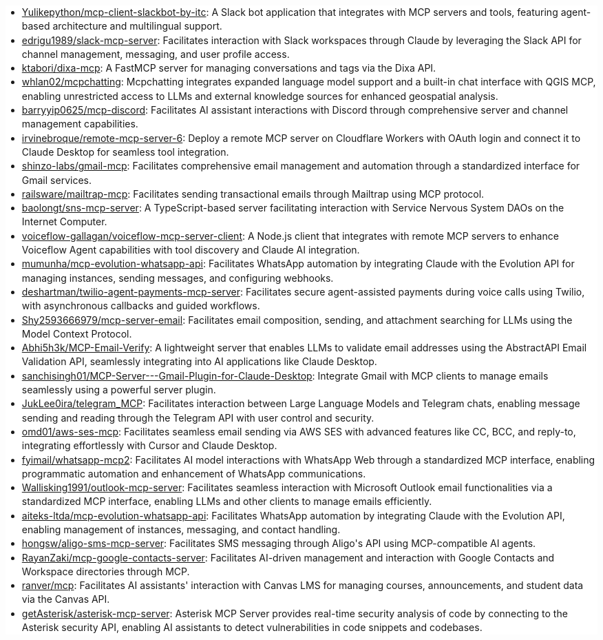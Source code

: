 - [Yulikepython/mcp-client-slackbot-by-itc](https://github.com/Yulikepython/mcp-client-slackbot-by-itc): A Slack bot application that integrates with MCP servers and tools, featuring agent-based architecture and multilingual support.
- [edrigu1989/slack-mcp-server](https://github.com/edrigu1989/slack-mcp-server): Facilitates interaction with Slack workspaces through Claude by leveraging the Slack API for channel management, messaging, and user profile access.
- [ktabori/dixa-mcp](https://github.com/ktabori/dixa-mcp): A FastMCP server for managing conversations and tags via the Dixa API.
- [whlan02/mcpchatting](https://github.com/whlan02/mcpchatting): Mcpchatting integrates expanded language model support and a built-in chat interface with QGIS MCP, enabling unrestricted access to LLMs and external knowledge sources for enhanced geospatial analysis.
- [barryyip0625/mcp-discord](https://github.com/barryyip0625/mcp-discord): Facilitates AI assistant interactions with Discord through comprehensive server and channel management capabilities.
- [irvinebroque/remote-mcp-server-6](https://github.com/irvinebroque/remote-mcp-server-6): Deploy a remote MCP server on Cloudflare Workers with OAuth login and connect it to Claude Desktop for seamless tool integration.
- [shinzo-labs/gmail-mcp](https://github.com/shinzo-labs/gmail-mcp): Facilitates comprehensive email management and automation through a standardized interface for Gmail services.
- [railsware/mailtrap-mcp](https://github.com/railsware/mailtrap-mcp): Facilitates sending transactional emails through Mailtrap using MCP protocol.
- [baolongt/sns-mcp-server](https://github.com/baolongt/sns-mcp-server): A TypeScript-based server facilitating interaction with Service Nervous System DAOs on the Internet Computer.
- [voiceflow-gallagan/voiceflow-mcp-server-client](https://github.com/voiceflow-gallagan/voiceflow-mcp-server-client): A Node.js client that integrates with remote MCP servers to enhance Voiceflow Agent capabilities with tool discovery and Claude AI integration.
- [mumunha/mcp-evolution-whatsapp-api](https://github.com/mumunha/mcp-evolution-whatsapp-api): Facilitates WhatsApp automation by integrating Claude with the Evolution API for managing instances, sending messages, and configuring webhooks.
- [deshartman/twilio-agent-payments-mcp-server](https://github.com/deshartman/twilio-agent-payments-mcp-server): Facilitates secure agent-assisted payments during voice calls using Twilio, with asynchronous callbacks and guided workflows.
- [Shy2593666979/mcp-server-email](https://github.com/Shy2593666979/mcp-server-email): Facilitates email composition, sending, and attachment searching for LLMs using the Model Context Protocol.
- [Abhi5h3k/MCP-Email-Verify](https://github.com/Abhi5h3k/MCP-Email-Verify): A lightweight server that enables LLMs to validate email addresses using the AbstractAPI Email Validation API, seamlessly integrating into AI applications like Claude Desktop.
- [sanchisingh01/MCP-Server---Gmail-Plugin-for-Claude-Desktop](https://github.com/sanchisingh01/MCP-Server---Gmail-Plugin-for-Claude-Desktop): Integrate Gmail with MCP clients to manage emails seamlessly using a powerful server plugin.
- [JukLee0ira/telegram_MCP](https://github.com/JukLee0ira/telegram_MCP): Facilitates interaction between Large Language Models and Telegram chats, enabling message sending and reading through the Telegram API with user control and security.
- [omd01/aws-ses-mcp](https://github.com/omd01/aws-ses-mcp): Facilitates seamless email sending via AWS SES with advanced features like CC, BCC, and reply-to, integrating effortlessly with Cursor and Claude Desktop.
- [fyimail/whatsapp-mcp2](https://github.com/fyimail/whatsapp-mcp2): Facilitates AI model interactions with WhatsApp Web through a standardized MCP interface, enabling programmatic automation and enhancement of WhatsApp communications.
- [Wallisking1991/outlook-mcp-server](https://github.com/Wallisking1991/outlook-mcp-server): Facilitates seamless interaction with Microsoft Outlook email functionalities via a standardized MCP interface, enabling LLMs and other clients to manage emails efficiently.
- [aiteks-ltda/mcp-evolution-whatsapp-api](https://github.com/aiteks-ltda/mcp-evolution-whatsapp-api): Facilitates WhatsApp automation by integrating Claude with the Evolution API, enabling management of instances, messaging, and contact handling.
- [hongsw/aligo-sms-mcp-server](https://github.com/hongsw/aligo-sms-mcp-server): Facilitates SMS messaging through Aligo's API using MCP-compatible AI agents.
- [RayanZaki/mcp-google-contacts-server](https://github.com/RayanZaki/mcp-google-contacts-server): Facilitates AI-driven management and interaction with Google Contacts and Workspace directories through MCP.
- [ranver/mcp](https://github.com/ranver/mcp): Facilitates AI assistants' interaction with Canvas LMS for managing courses, announcements, and student data via the Canvas API.
- [getAsterisk/asterisk-mcp-server](https://github.com/getAsterisk/asterisk-mcp-server): Asterisk MCP Server provides real-time security analysis of code by connecting to the Asterisk security API, enabling AI assistants to detect vulnerabilities in code snippets and codebases.